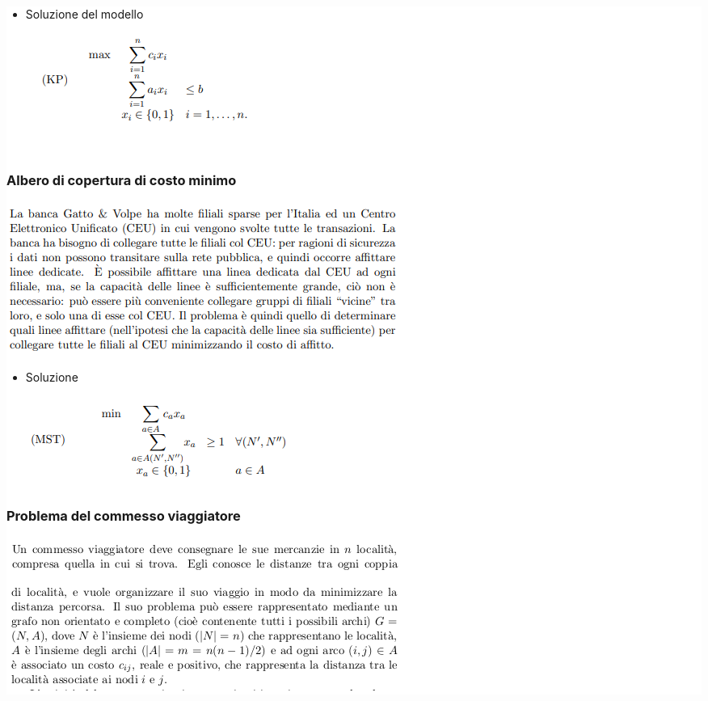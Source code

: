 - Soluzione del modello

    <img src="/images/notes/image/universita/ex-notion/Modelizzazione/Untitled 19.png" alt="image/universita/ex-notion/Modelizzazione/Untitled 19">


### Albero di copertura di costo minimo

<img src="/images/notes/image/universita/ex-notion/Modelizzazione/Untitled 20.png" alt="image/universita/ex-notion/Modelizzazione/Untitled 20">

- Soluzione

    <img src="/images/notes/image/universita/ex-notion/Modelizzazione/Untitled 21.png" alt="image/universita/ex-notion/Modelizzazione/Untitled 21">


### Problema del commesso viaggiatore

<img src="/images/notes/image/universita/ex-notion/Modelizzazione/Untitled 22.png" alt="image/universita/ex-notion/Modelizzazione/Untitled 22">

<img src="/images/notes/image/universita/ex-notion/Modelizzazione/Untitled 23.png" alt="image/universita/ex-notion/Modelizzazione/Untitled 23">
